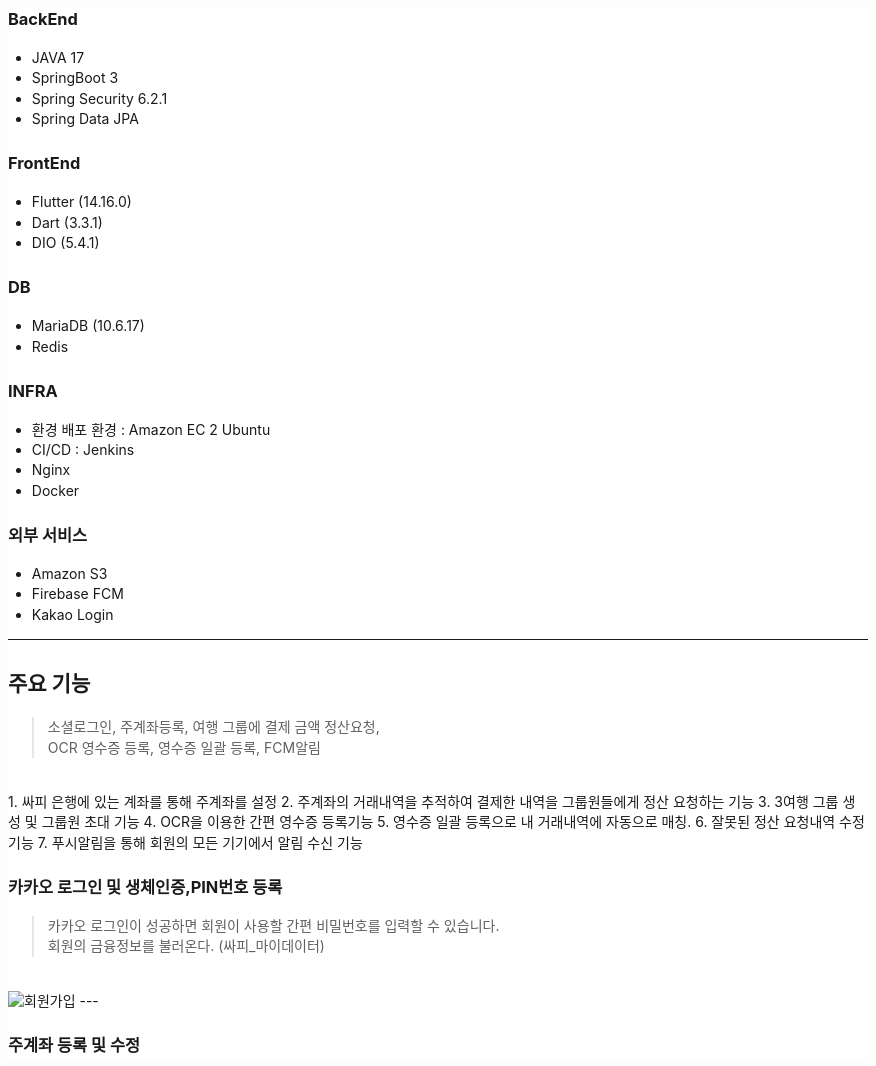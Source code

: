 ### BackEnd
- JAVA 17
- SpringBoot 3
- Spring Security 6.2.1
- Spring Data JPA


### FrontEnd
- Flutter (14.16.0)
- Dart (3.3.1)
- DIO (5.4.1)

### DB
- MariaDB (10.6.17)
- Redis 

### INFRA
- 환경 배포 환경 : Amazon EC 2 Ubuntu
- CI/CD : Jenkins
- Nginx
- Docker

### 외부 서비스
- Amazon S3
- Firebase FCM
- Kakao Login
---

## 주요 기능
> 소셜로그인, 주계좌등록, 여행 그룹에 결제 금액 정산요청,</br> OCR 영수증 등록, 영수증 일괄 등록, FCM알림
</br>
1. 싸피 은행에 있는 계좌를 통해 주계좌를 설정
2. 주계좌의 거래내역을 추적하여 결제한 내역을 그룹원들에게 정산 요청하는 기능
3. 3여행 그룹 생성 및 그룹원 초대 기능
4. OCR을 이용한 간편 영수증 등록기능
5. 영수증 일괄 등록으로 내 거래내역에 자동으로 매칭.
6. 잘못된 정산 요청내역 수정 기능
7. 푸시알림을 통해 회원의 모든 기기에서 알림 수신 기능

### 카카오 로그인 및 생체인증,PIN번호 등록

> 카카오 로그인이 성공하면 회원이 사용할 간편 비밀번호를 입력할 수 있습니다.</br>회원의 금융정보를 불러온다. (싸피_마이데이터)
</br>

<img src="./READMEGIF/회원가입.gif" alt="회원가입" width="200px">
---

### 주계좌 등록 및 수정
